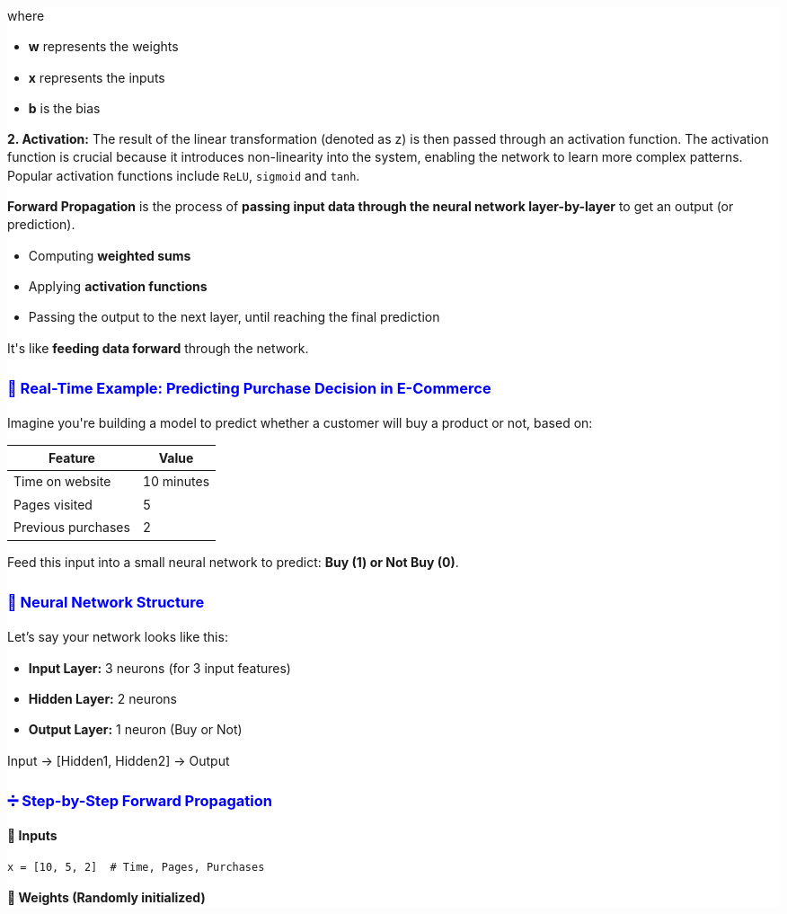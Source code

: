 where

- **w** represents the weights

- **x** represents the inputs

- **b** is the bias

**2. Activation:** The result of the linear transformation (denoted as z) is then passed through an activation function. The activation function is crucial because it introduces non-linearity into the system, enabling the network to learn more complex patterns. Popular activation functions include ```ReLU```, ```sigmoid``` and ```tanh```.


**Forward Propagation** is the process of **passing input data through the neural network layer-by-layer** to get an output (or prediction).

- Computing **weighted sums**

- Applying **activation functions**

- Passing the output to the next layer, until reaching the final prediction


It's like **feeding data forward** through the network.

<h3 style="color:blue;">🛒 Real-Time Example: Predicting Purchase Decision in E-Commerce</h3>

Imagine you're building a model to predict whether a customer will buy a product or not, based on:

| Feature            | Value      |
| ------------------ | ---------- |
| Time on website    | 10 minutes |
| Pages visited      | 5          |
| Previous purchases | 2          |


Feed this input into a small neural network to predict: **Buy (1) or Not Buy (0)**.


<h3 style="color:blue;">🧠 Neural Network Structure</h3>

Let’s say your network looks like this:

- **Input Layer:** 3 neurons (for 3 input features)

- **Hidden Layer:** 2 neurons

- **Output Layer:** 1 neuron (Buy or Not)

Input → [Hidden1, Hidden2] → Output

<h3 style="color:blue;">➗ Step-by-Step Forward Propagation</h3>

**🎯 Inputs**

```
x = [10, 5, 2]  # Time, Pages, Purchases
```

**🔗 Weights (Randomly initialized)**
